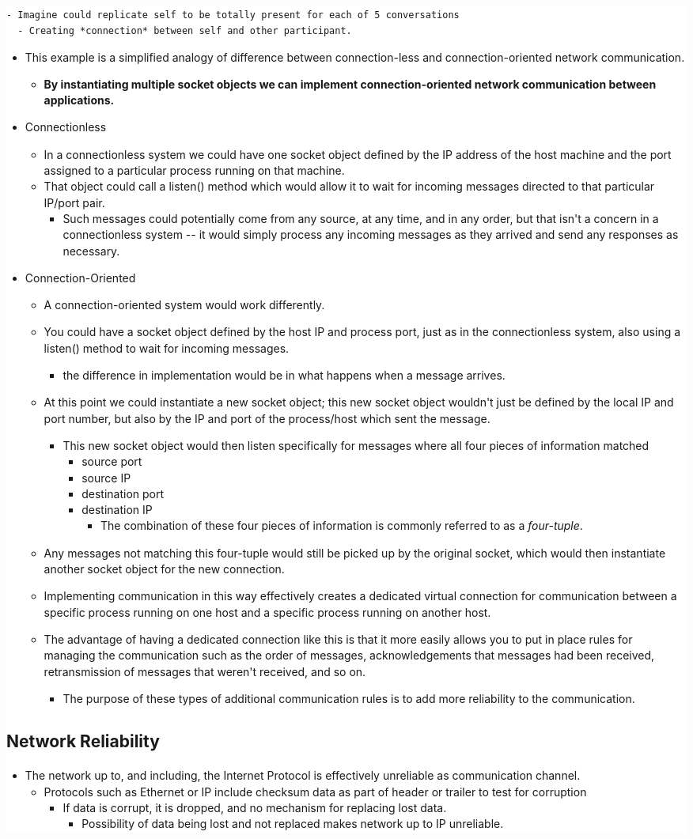     - Imagine could replicate self to be totally present for each of 5 conversations
      - Creating *connection* between self and other participant.

  - This example is a simplified analogy of difference between connection-less and connection-oriented network communication.

    - **By instantiating multiple socket objects we can implement connection-oriented network communication between applications.**


- Connectionless 
  - In a connectionless system we could have one socket object defined by the IP address of the host machine and the port assigned to a particular process running on that machine. 
  - That object could call a listen() method which would allow it to wait for incoming messages directed to that particular IP/port pair. 
    - Such messages could potentially come from any source, at any time, and in any order, but that isn't a concern in a connectionless system -- it would simply process any incoming messages as they arrived and send any responses as necessary.

- Connection-Oriented
  - A connection-oriented system would work differently. 
  - You could have a socket object defined by the host IP and process port, just as in the connectionless system, also using a listen() method to wait for incoming messages.
    - the difference in implementation would be in what happens when a message arrives. 
  - At this point we could instantiate a new socket object; this new socket object wouldn't just be defined by the local IP and port number, but also by the IP and port of the process/host which sent the message. 
    - This new socket object would then listen specifically for messages where all four pieces of information matched
      - source port 
      - source IP
      - destination port
      - destination IP
        - The combination of these four pieces of information is commonly referred to as a *four-tuple*.

  - Any messages not matching this four-tuple would still be picked up by the original socket, which would then instantiate another socket object for the new connection.


  - Implementing communication in this way effectively creates a dedicated virtual connection for communication between a specific process running on one host and a specific process running on another host. 
  - The advantage of having a dedicated connection like this is that it more easily allows you to put in place rules for managing the communication such as the order of messages, acknowledgements that messages had been received, retransmission of messages that weren't received, and so on. 
    - The purpose of these types of additional communication rules is to add more reliability to the communication. 



## Network Reliability

  - The network up to, and including, the Internet Protocol is effectively unreliable as communication channel. 
    - Protocols such as Ethernet or IP include checksum data as part of header or trailer to test for corruption
      - If data is corrupt, it is dropped, and no mechanism for replacing lost data.
        - Possibility of data being lost and not replaced makes network up to IP unreliable. 
